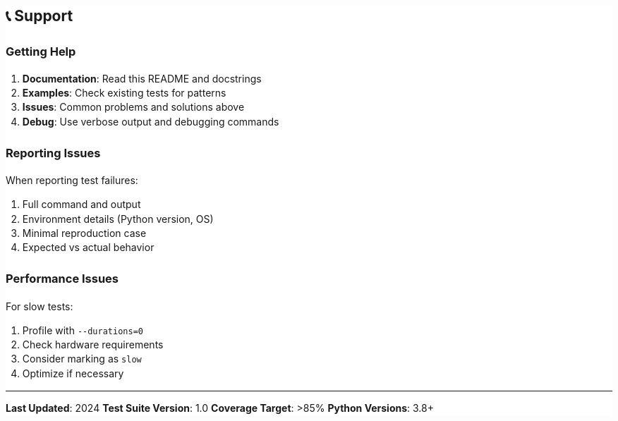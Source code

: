 ## 📞 Support

### Getting Help

1. **Documentation**: Read this README and docstrings
2. **Examples**: Check existing tests for patterns
3. **Issues**: Common problems and solutions above
4. **Debug**: Use verbose output and debugging commands

### Reporting Issues

When reporting test failures:
1. Full command and output
2. Environment details (Python version, OS)
3. Minimal reproduction case
4. Expected vs actual behavior

### Performance Issues

For slow tests:
1. Profile with `--durations=0`
2. Check hardware requirements
3. Consider marking as `slow`
4. Optimize if necessary

---

**Last Updated**: 2024
**Test Suite Version**: 1.0
**Coverage Target**: >85%
**Python Versions**: 3.8+